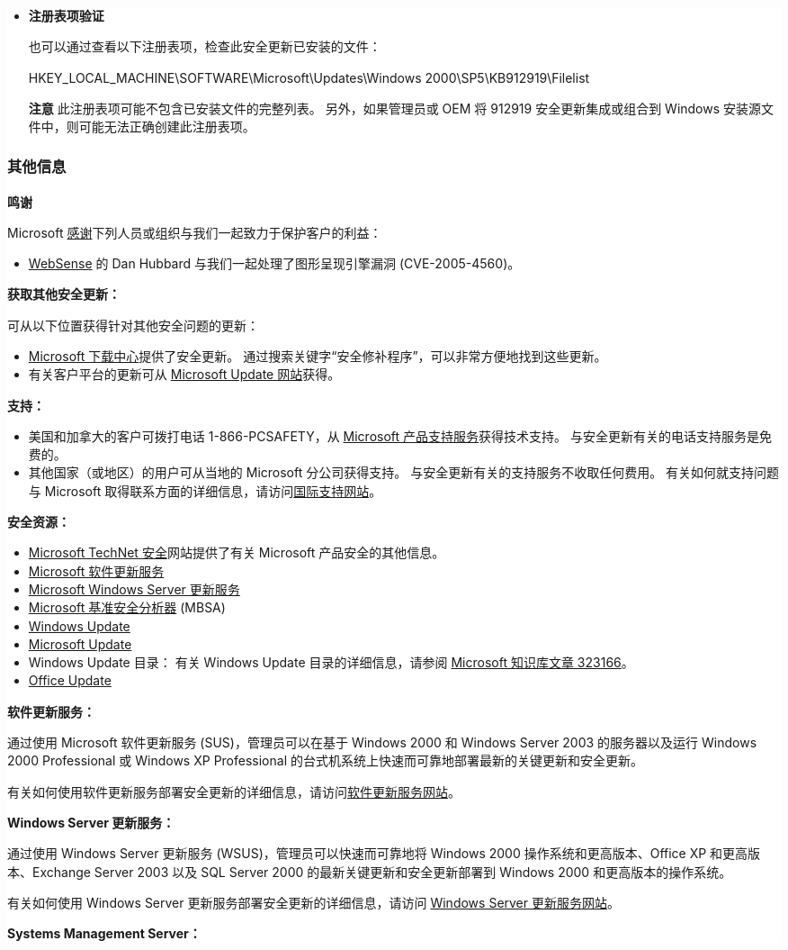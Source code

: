 -   **注册表项验证**

    也可以通过查看以下注册表项，检查此安全更新已安装的文件：

    HKEY\_LOCAL\_MACHINE\\SOFTWARE\\Microsoft\\Updates\\Windows 2000\\SP5\\KB912919\\Filelist

    **注意** 此注册表项可能不包含已安装文件的完整列表。 另外，如果管理员或 OEM 将 912919 安全更新集成或组合到 Windows 安装源文件中，则可能无法正确创建此注册表项。

### 其他信息

**鸣谢**

Microsoft [感谢](http://go.microsoft.com/fwlink/?linkid=21127)下列人员或组织与我们一起致力于保护客户的利益：

-   [WebSense](http://websense.com/) 的 Dan Hubbard 与我们一起处理了图形呈现引擎漏洞 (CVE-2005-4560)。

**获取其他安全更新：**

可从以下位置获得针对其他安全问题的更新：

-   [Microsoft 下载中心](http://go.microsoft.com/fwlink/?linkid=21129)提供了安全更新。 通过搜索关键字“安全修补程序”，可以非常方便地找到这些更新。
-   有关客户平台的更新可从 [Microsoft Update 网站](http://go.microsoft.com/fwlink/?linkid=40747)获得。

**支持：**

-   美国和加拿大的客户可拨打电话 1-866-PCSAFETY，从 [Microsoft 产品支持服务](http://go.microsoft.com/fwlink/?linkid=21131)获得技术支持。 与安全更新有关的电话支持服务是免费的。
-   其他国家（或地区）的用户可从当地的 Microsoft 分公司获得支持。 与安全更新有关的支持服务不收取任何费用。 有关如何就支持问题与 Microsoft 取得联系方面的详细信息，请访问[国际支持网站](http://go.microsoft.com/fwlink/?linkid=21155)。

**安全资源：**

-   [Microsoft TechNet 安全](http://go.microsoft.com/fwlink/?linkid=21132)网站提供了有关 Microsoft 产品安全的其他信息。
-   [Microsoft 软件更新服务](http://go.microsoft.com/fwlink/?linkid=21133)
-   [Microsoft Windows Server 更新服务](http://go.microsoft.com/fwlink/?linkid=50120)
-   [Microsoft 基准安全分析器](http://go.microsoft.com/fwlink/?linkid=21134) (MBSA)
-   [Windows Update](http://go.microsoft.com/fwlink/?linkid=21130)
-   [Microsoft Update](http://update.microsoft.com/microsoftupdate)
-   Windows Update 目录： 有关 Windows Update 目录的详细信息，请参阅 [Microsoft 知识库文章 323166](http://support.microsoft.com/kb/323166)。
-   [Office Update](http://go.microsoft.com/fwlink/?linkid=21135)

**软件更新服务：**

通过使用 Microsoft 软件更新服务 (SUS)，管理员可以在基于 Windows 2000 和 Windows Server 2003 的服务器以及运行 Windows 2000 Professional 或 Windows XP Professional 的台式机系统上快速而可靠地部署最新的关键更新和安全更新。

有关如何使用软件更新服务部署安全更新的详细信息，请访问[软件更新服务网站](http://go.microsoft.com/fwlink/?linkid=21133)。

**Windows Server 更新服务：**

通过使用 Windows Server 更新服务 (WSUS)，管理员可以快速而可靠地将 Windows 2000 操作系统和更高版本、Office XP 和更高版本、Exchange Server 2003 以及 SQL Server 2000 的最新关键更新和安全更新部署到 Windows 2000 和更高版本的操作系统。

有关如何使用 Windows Server 更新服务部署安全更新的详细信息，请访问 [Windows Server 更新服务网站](http://go.microsoft.com/fwlink/?linkid=50120)。

**Systems Management Server：**
